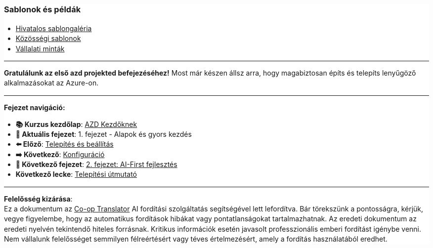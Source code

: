 ### Sablonok és példák
- [Hivatalos sablongaléria](https://azure.github.io/awesome-azd/)
- [Közösségi sablonok](https://github.com/Azure-Samples/azd-templates)
- [Vállalati minták](https://github.com/Azure/azure-dev/tree/main/templates)

---

**Gratulálunk az első azd projekted befejezéséhez!** Most már készen állsz arra, hogy magabiztosan építs és telepíts lenyűgöző alkalmazásokat az Azure-on.

---

**Fejezet navigáció:**
- **📚 Kurzus kezdőlap**: [AZD Kezdőknek](../../README.md)
- **📖 Aktuális fejezet**: 1. fejezet - Alapok és gyors kezdés
- **⬅️ Előző**: [Telepítés és beállítás](installation.md)
- **➡️ Következő**: [Konfiguráció](configuration.md)
- **🚀 Következő fejezet**: [2. fejezet: AI-First fejlesztés](../ai-foundry/azure-ai-foundry-integration.md)
- **Következő lecke**: [Telepítési útmutató](../deployment/deployment-guide.md)

---

**Felelősség kizárása**:  
Ez a dokumentum az [Co-op Translator](https://github.com/Azure/co-op-translator) AI fordítási szolgáltatás segítségével lett lefordítva. Bár törekszünk a pontosságra, kérjük, vegye figyelembe, hogy az automatikus fordítások hibákat vagy pontatlanságokat tartalmazhatnak. Az eredeti dokumentum az eredeti nyelvén tekintendő hiteles forrásnak. Kritikus információk esetén javasolt professzionális emberi fordítást igénybe venni. Nem vállalunk felelősséget semmilyen félreértésért vagy téves értelmezésért, amely a fordítás használatából eredhet.